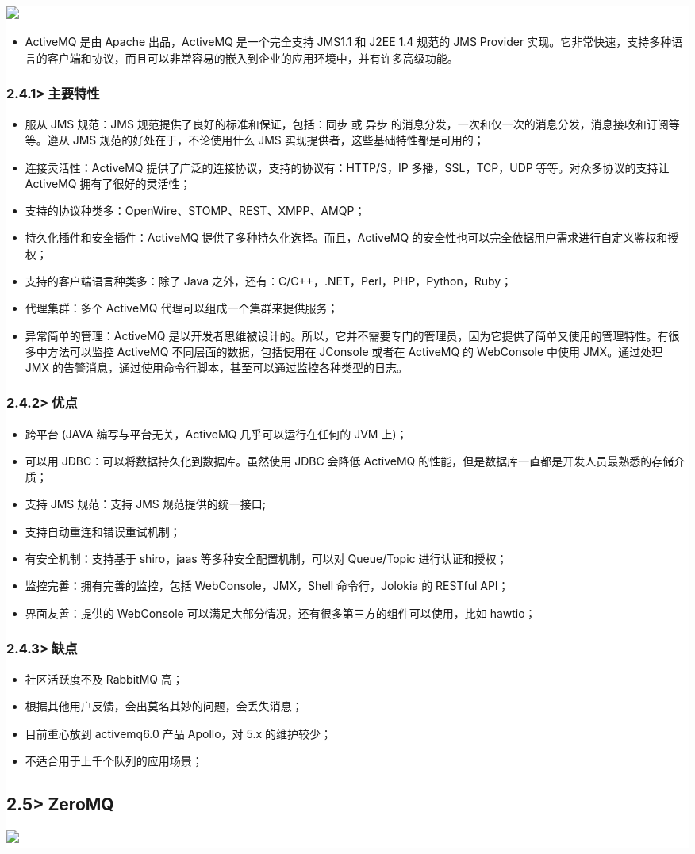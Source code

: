 ![](https://mmbiz.qpic.cn/mmbiz_png/AZHyCoMMOC8IDNLNiaGIfs4icCgSnvxCGysJthLIl4DGic0TnexxUXpIdmQdicBticicB5XqUftVCKkOUqic2Erl1GIVg/640?wx_fmt=png)

*   ActiveMQ 是由 Apache 出品，ActiveMQ 是一个完全支持 JMS1.1 和 J2EE 1.4 规范的 JMS Provider 实现。它非常快速，支持多种语言的客户端和协议，而且可以非常容易的嵌入到企业的应用环境中，并有许多高级功能。
    

### 2.4.1> 主要特性

*   服从 JMS 规范：JMS 规范提供了良好的标准和保证，包括：同步 或 异步 的消息分发，一次和仅一次的消息分发，消息接收和订阅等等。遵从 JMS 规范的好处在于，不论使用什么 JMS 实现提供者，这些基础特性都是可用的；
    
*   连接灵活性：ActiveMQ 提供了广泛的连接协议，支持的协议有：HTTP/S，IP 多播，SSL，TCP，UDP 等等。对众多协议的支持让 ActiveMQ 拥有了很好的灵活性；
    

*   支持的协议种类多：OpenWire、STOMP、REST、XMPP、AMQP；
    
*   持久化插件和安全插件：ActiveMQ 提供了多种持久化选择。而且，ActiveMQ 的安全性也可以完全依据用户需求进行自定义鉴权和授权；
    

*   支持的客户端语言种类多：除了 Java 之外，还有：C/C++，.NET，Perl，PHP，Python，Ruby；
    
*   代理集群：多个 ActiveMQ 代理可以组成一个集群来提供服务；
    

*   异常简单的管理：ActiveMQ 是以开发者思维被设计的。所以，它并不需要专门的管理员，因为它提供了简单又使用的管理特性。有很多中方法可以监控 ActiveMQ 不同层面的数据，包括使用在 JConsole 或者在 ActiveMQ 的 WebConsole 中使用 JMX。通过处理 JMX 的告警消息，通过使用命令行脚本，甚至可以通过监控各种类型的日志。
    

### 2.4.2> 优点

*   跨平台 (JAVA 编写与平台无关，ActiveMQ 几乎可以运行在任何的 JVM 上)；
    
*   可以用 JDBC：可以将数据持久化到数据库。虽然使用 JDBC 会降低 ActiveMQ 的性能，但是数据库一直都是开发人员最熟悉的存储介质；
    

*   支持 JMS 规范：支持 JMS 规范提供的统一接口;
    
*   支持自动重连和错误重试机制；
    

*   有安全机制：支持基于 shiro，jaas 等多种安全配置机制，可以对 Queue/Topic 进行认证和授权；
    
*   监控完善：拥有完善的监控，包括 WebConsole，JMX，Shell 命令行，Jolokia 的 RESTful API；
    

*   界面友善：提供的 WebConsole 可以满足大部分情况，还有很多第三方的组件可以使用，比如 hawtio；
    

### 2.4.3> 缺点

*   社区活跃度不及 RabbitMQ 高；
    
*   根据其他用户反馈，会出莫名其妙的问题，会丢失消息；
    

*   目前重心放到 activemq6.0 产品 Apollo，对 5.x 的维护较少；
    
*   不适合用于上千个队列的应用场景；
    

2.5> ZeroMQ
-----------

![](https://mmbiz.qpic.cn/mmbiz_png/AZHyCoMMOC8IDNLNiaGIfs4icCgSnvxCGyJNKibRJDy84sBxtYY4owBSplrsP6OUf1dLJSgcARgrN11h35T4V2M0w/640?wx_fmt=png)
